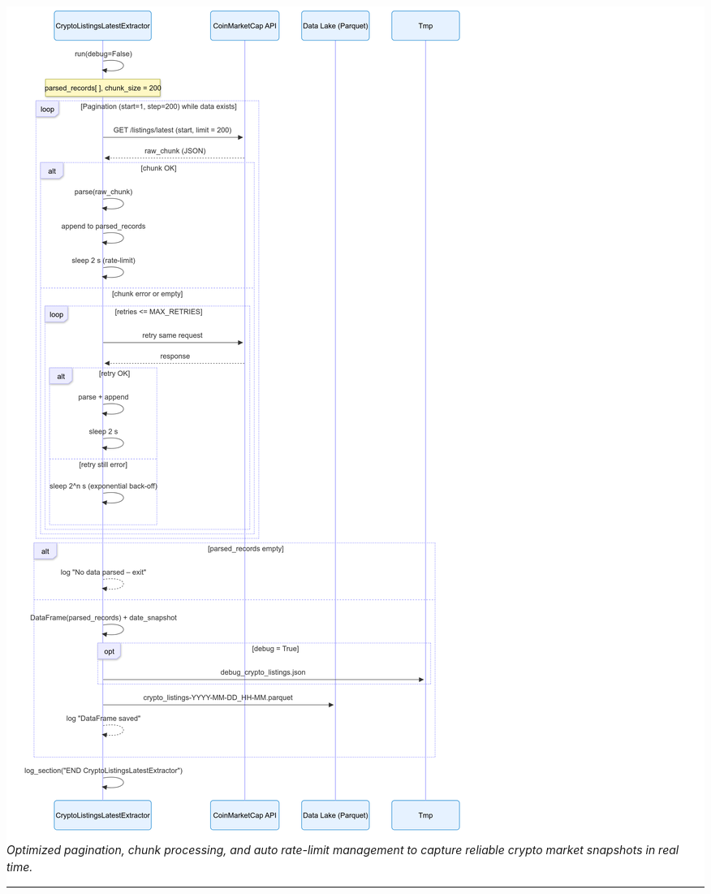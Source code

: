 ![CryptoListingsLatestExtractor Sequence Diagram](docs/diagrams/extractors/CryptoListingsLatest.png)  
_Optimized pagination, chunk processing, and auto rate-limit management to capture reliable crypto market snapshots in real time._

---